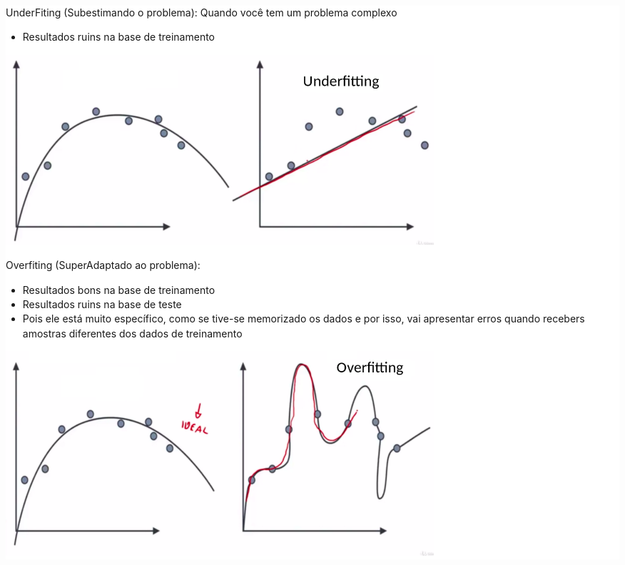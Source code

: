 

UnderFiting (Subestimando o problema): Quando você tem um problema complexo

+ Resultados ruins na base de treinamento

<img src='../imgs/img-avaliacao-08.png' width=600px>

Overfiting (SuperAdaptado ao problema):

+ Resultados bons na base de treinamento
+ Resultados ruins na base de teste 
+ Pois ele está muito específico, como se tive-se memorizado os dados e por isso, vai apresentar erros quando recebers amostras diferentes dos dados de treinamento

<img src='../imgs/img-avaliacao-09.png' width=600px>
